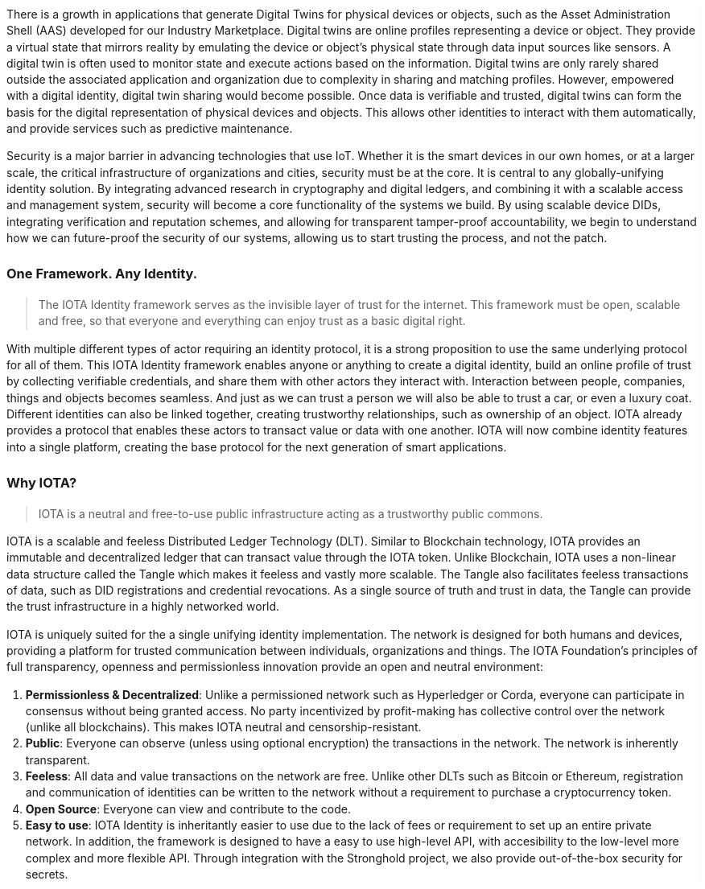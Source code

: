 There is a growth in applications that generate Digital Twins for physical devices or objects, such as the Asset Administration Shell (AAS) developed for our Industry Marketplace. Digital twins are online profiles representing a device or object. They provide a virtual state that mirrors reality by emulating the device or object’s physical state through data input sources like sensors. A digital twin is often used to monitor state and execute actions based on the information. Digital twins are only rarely shared outside the associated application and organization due to complexity in sharing and matching profiles. However, empowered with a digital identity, digital twin sharing would become possible. Once data is verifiable and trusted, digital twins can form the basis for the digital
representation of physical devices and objects. This allows other identities to interact with them automatically, and provide services such as predictive maintenance. 

Security is a major barrier in advancing technologies that use IoT. Whether it is the smart devices in our own homes, or at a larger scale, the critical infrastructure of organizations and cities, security must be at the core. It is central to any globally-unifying identity solution. By integrating advanced research in cryptography and digital ledgers, and combining it with a scalable access and management system, security will become a core functionality of the systems we build. By using scalable device DIDs, integrating verification and reputation schemes, and allowing for transparent tamper-proof accountability, we begin to understand how we can future-proof the security of our systems, allowing us to start trusting the process, and not the patch.

### One Framework. Any Identity.

> The IOTA Identity framework serves as the invisible layer of trust for the internet. This framework must be open, scalable and free, so that everyone and everything can enjoy trust as a basic digital right.

With multiple different types of actor requiring an identity protocol, it is a strong proposition to use the same underlying protocol for all of them. This IOTA Identity framework enables anyone or anything to create a digital identity, build an online profile of trust by collecting verifiable credentials, and share them with other actors they interact with. Interaction between people, companies, things and objects becomes seamless. And just as we can trust a person we will also be able to trust a car, or even a luxury coat. Different identities can also be linked together, creating trustworthy relationships, such as ownership of an object. IOTA already provides a protocol that enables these actors to transact value or data with one another. IOTA will now combine identity features into a single platform, creating the base protocol for the next generation of smart applications. 

### Why IOTA?

> IOTA is a neutral and free-to-use public infrastructure acting as a trustworthy public commons.

IOTA is a scalable and feeless Distributed Ledger Technology (DLT). Similar to Blockchain technology, IOTA provides an immutable and decentralized ledger that can transact value through the IOTA token. Unlike Blockchain, IOTA uses a non-linear data structure called the Tangle which makes it feeless and vastly more scalable. The Tangle also facilitates feeless transactions of data, such as DID registrations and credential revocations. As a single source of truth and trust in data, the Tangle can provide the trust infrastructure in a highly networked world. 

IOTA is uniquely suited for the a single unifying identity implementation. The network is designed for both humans and devices, providing a platform for trusted communication between individuals, organizations and things. The IOTA Foundation’s principles of full transparency, openness and permissionless innovation provide an open and neutral environment:
1. **Permissionless & Decentralized**: Unlike a permissioned network such as Hyperledger or Corda, everyone can participate in consensus without being granted access. No party incentivized by profit-making has collective control over the network (unlike all blockchains). This makes IOTA neutral and censorship-resistant. 
2. **Public**: Everyone can observe (unless using optional encryption) the transactions in the network. The network is inherently transparent.
3. **Feeless**: All data and value transactions on the network are free. Unlike other DLTs such as Bitcoin or Ethereum, registration and communication of identities can be written to the network without a requirement to purchase a cryptocurrency token. 
4. **Open Source**: Everyone can view and contribute to the code.
5. **Easy to use**: IOTA Identity is inheritantly easier to use due to the lack of fees or requirement to set up an entire private network. In addition, the framework is designed to have a easy to use high-level API, with accesibility to the low-level more complex and more flexible API. Through integration with the Stronghold project, we also provide out-of-the-box security for secrets. 
